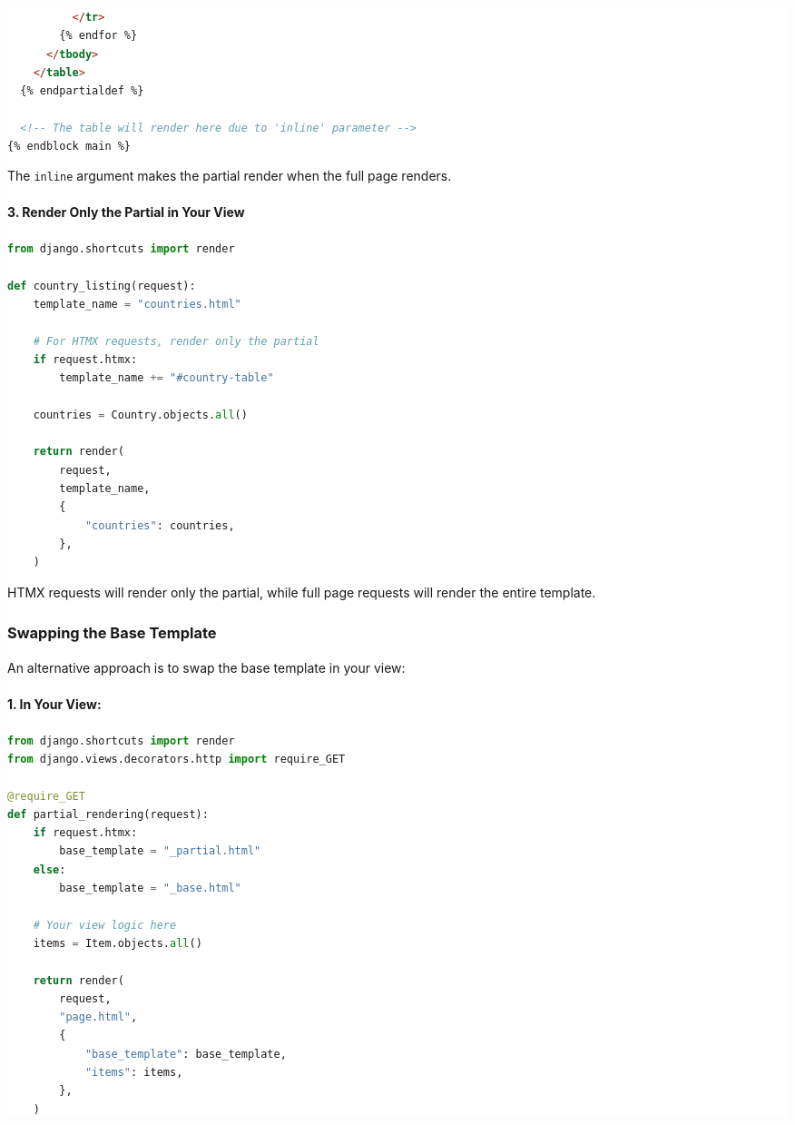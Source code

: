 ```html
          </tr>
        {% endfor %}
      </tbody>
    </table>
  {% endpartialdef %}

  <!-- The table will render here due to 'inline' parameter -->
{% endblock main %}
```

The `inline` argument makes the partial render when the full page renders.

#### 3. Render Only the Partial in Your View

```python
from django.shortcuts import render

def country_listing(request):
    template_name = "countries.html"
    
    # For HTMX requests, render only the partial
    if request.htmx:
        template_name += "#country-table"

    countries = Country.objects.all()

    return render(
        request,
        template_name,
        {
            "countries": countries,
        },
    )
```

HTMX requests will render only the partial, while full page requests will render the entire template.

### Swapping the Base Template

An alternative approach is to swap the base template in your view:

#### 1. In Your View:

```python
from django.shortcuts import render
from django.views.decorators.http import require_GET

@require_GET
def partial_rendering(request):
    if request.htmx:
        base_template = "_partial.html"
    else:
        base_template = "_base.html"

    # Your view logic here
    items = Item.objects.all()

    return render(
        request,
        "page.html",
        {
            "base_template": base_template,
            "items": items,
        },
    )
```